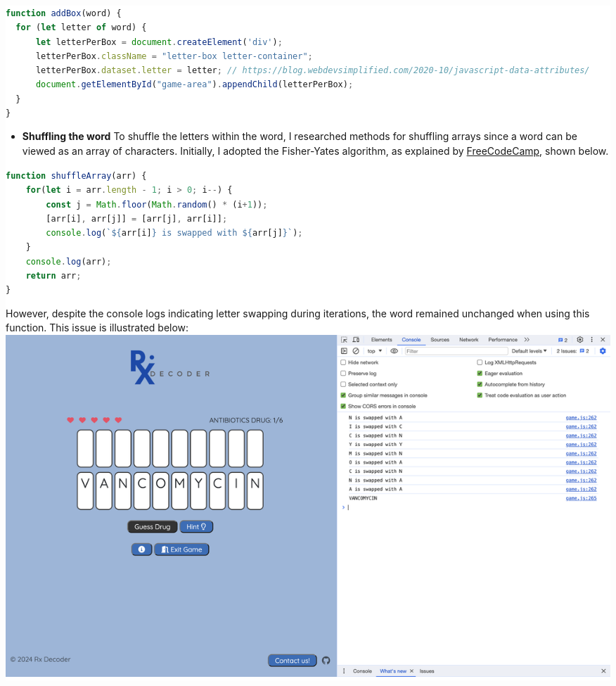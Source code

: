```js
function addBox(word) {
  for (let letter of word) {
      let letterPerBox = document.createElement('div');
      letterPerBox.className = "letter-box letter-container";
      letterPerBox.dataset.letter = letter; // https://blog.webdevsimplified.com/2020-10/javascript-data-attributes/
      document.getElementById("game-area").appendChild(letterPerBox);
  }
}
```

- **Shuffling the word**
To shuffle the letters within the word, I researched methods for shuffling arrays since a word can be viewed as an array of characters. Initially, I adopted the Fisher-Yates algorithm, as explained by [FreeCodeCamp](https://www.freecodecamp.org/news/how-to-shuffle-an-array-of-items-using-javascript-or-typescript/), shown below.

```js
function shuffleArray(arr) {
    for(let i = arr.length - 1; i > 0; i--) {
        const j = Math.floor(Math.random() * (i+1));
        [arr[i], arr[j]] = [arr[j], arr[i]];
        console.log(`${arr[i]} is swapped with ${arr[j]}`);
    }
    console.log(arr);
    return arr;
}
```

However, despite the console logs indicating letter swapping during iterations, the word remained unchanged when using this function. This issue is illustrated below:
![screenshot](documentation/shuffling-word-error.png)
